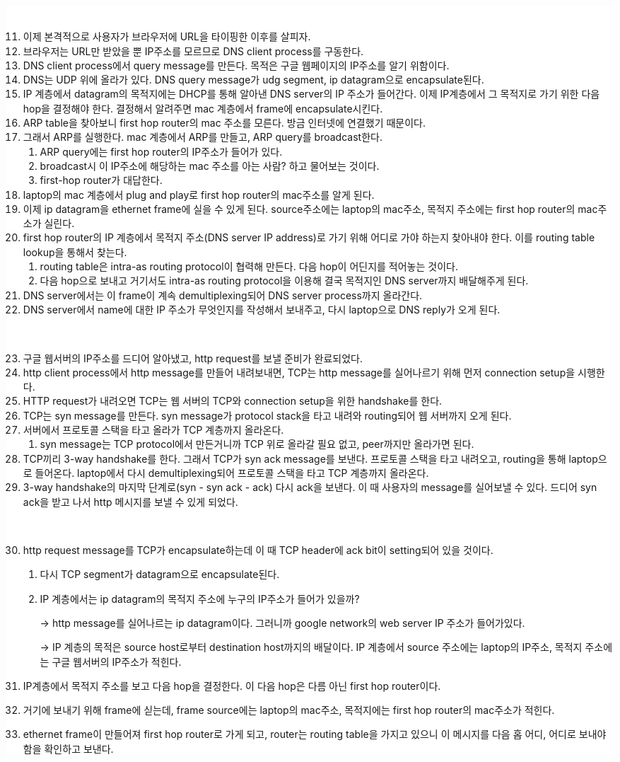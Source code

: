 <br>

11. 이제 본격적으로 사용자가 브라우저에 URL을 타이핑한 이후를 살피자.
12. 브라우저는 URL만 받았을 뿐 IP주소를 모르므로 DNS client process를 구동한다.
13. DNS client process에서 query message를 만든다. 목적은 구글 웹페이지의 IP주소를 알기 위함이다.
14. DNS는 UDP 위에 올라가 있다. DNS query message가 udg segment, ip datagram으로 encapsulate된다. 
15. IP 계층에서 datagram의 목적지에는 DHCP를 통해 알아낸 DNS server의 IP 주소가 들어간다. 이제 IP계층에서 그 목적지로 가기 위한 다음 hop을 결정해야 한다. 결정해서 알려주면 mac 계층에서 frame에 encapsulate시킨다.
16. ARP table을 찾아보니 first hop router의 mac 주소를 모른다. 방금 인터넷에 연결했기 때문이다.
17. 그래서 ARP를 실행한다. mac 계층에서 ARP를 만들고, ARP query를 broadcast한다.
    1. ARP query에는 first hop router의 IP주소가 들어가 있다. 
    2. broadcast시 이 IP주소에 해당하는 mac 주소를 아는 사람? 하고 물어보는 것이다.
    3. first-hop router가 대답한다.
18. laptop의 mac 계층에서 plug and play로 first hop router의 mac주소를 알게 된다.
19. 이제 ip datagram을 ethernet frame에 실을 수 있게 된다. source주소에는 laptop의 mac주소, 목적지 주소에는 first hop router의 mac주소가 실린다.
20. first hop router의 IP 계층에서 목적지 주소(DNS server IP address)로 가기 위해 어디로 가야 하는지 찾아내야 한다. 이를 routing table lookup을 통해서 찾는다.
    1. routing table은 intra-as routing protocol이 협력해 만든다. 다음 hop이 어딘지를 적어놓는 것이다.
    2. 다음 hop으로 보내고 거기서도 intra-as routing protocol을 이용해 결국 목적지인 DNS server까지 배달해주게 된다.
21. DNS server에서는 이 frame이 계속 demultiplexing되어 DNS server process까지 올라간다.
22. DNS server에서 name에 대한 IP 주소가 무엇인지를 작성해서 보내주고, 다시 laptop으로 DNS reply가 오게 된다.

<br>

23. 구글 웹서버의 IP주소를 드디어 알아냈고, http request를 보낼 준비가 완료되었다.
24. http client process에서 http message를 만들어 내려보내면, TCP는 http message를 실어나르기 위해 먼저 connection setup을 시행한다.
25. HTTP request가 내려오면 TCP는 웹 서버의 TCP와 connection setup을 위한 handshake를 한다.
26. TCP는 syn message를 만든다. syn message가 protocol stack을 타고 내려와 routing되어 웹 서버까지 오게 된다.
27. 서버에서 프로토콜 스택을 타고 올라가 TCP 계층까지 올라온다. 
    1. syn message는 TCP protocol에서 만든거니까 TCP 위로 올라갈 필요 없고, peer까지만 올라가면 된다.
28. TCP끼리 3-way handshake를 한다. 그래서 TCP가 syn ack message를 보낸다. 프로토콜 스택을 타고 내려오고, routing을 통해 laptop으로 들어온다. laptop에서 다시 demultiplexing되어 프로토콜 스택을 타고 TCP 계층까지 올라온다.
29. 3-way handshake의 마지막 단계로(syn - syn ack - ack) 다시 ack을 보낸다. 이 때 사용자의 message를 실어보낼 수 있다. 드디어 syn ack을 받고 나서 http 메시지를 보낼 수 있게 되었다.

<br>

30. http request message를 TCP가 encapsulate하는데 이 때 TCP header에 ack bit이 setting되어 있을 것이다.

    1. 다시 TCP segment가 datagram으로 encapsulate된다.

    2. IP 계층에서는 ip datagram의 목적지 주소에 누구의 IP주소가 들어가 있을까?

       -> http message를 실어나르는 ip datagram이다. 그러니까 google network의 web server IP 주소가 들어가있다. 

       -> IP 계층의 목적은 source host로부터 destination host까지의 배달이다. IP 계층에서 source 주소에는 laptop의 IP주소, 목적지 주소에는 구글 웹서버의 IP주소가 적힌다.

31. IP계층에서 목적지 주소를 보고 다음 hop을 결정한다. 이 다음 hop은 다름 아닌 first hop router이다. 

32. 거기에 보내기 위해 frame에 싣는데, frame source에는 laptop의 mac주소, 목적지에는 first hop router의 mac주소가 적힌다.

33. ethernet frame이 만들어져 first hop router로 가게 되고, router는 routing table을 가지고 있으니 이 메시지를 다음 홉 어디, 어디로 보내야함을 확인하고 보낸다.
